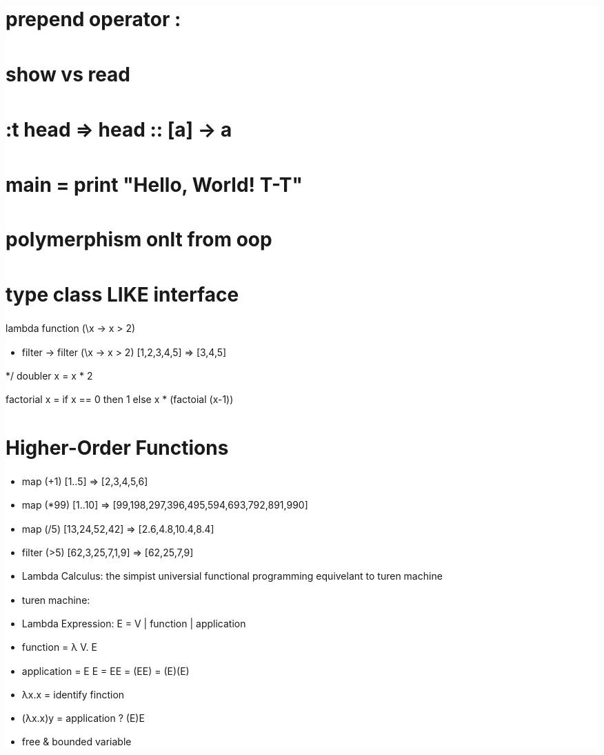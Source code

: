 # prepend operator :
# show vs read
# :t head => head :: [a] -> a
# main  = print "Hello, World! T-T"
# polymerphism onlt from oop
# type class LIKE interface
lambda function (\x -> x > 2)
- filter -> filter (\x -> x > 2) [1,2,3,4,5] => [3,4,5]




*/
doubler x = x * 2

factorial x = if x == 0
		then 1
		else x * (factoial (x-1))










Higher-Order Functions
======================
- map (+1) [1..5] => [2,3,4,5,6]
- map (*99) [1..10] => [99,198,297,396,495,594,693,792,891,990]
- map (/5) [13,24,52,42] => [2.6,4.8,10.4,8.4]

-  filter (>5) [62,3,25,7,1,9] => [62,25,7,9]










- Lambda Calculus: the simpist universial functional programming equivelant to turen machine
- turen machine: 
- Lambda Expression: E = V | function | application
- function = λ V. E
- application = E E = EE = (EE) = (E)(E)
- λx.x = identify finction
- (λx.x)y = application ? (E)E
- free & bounded variable
